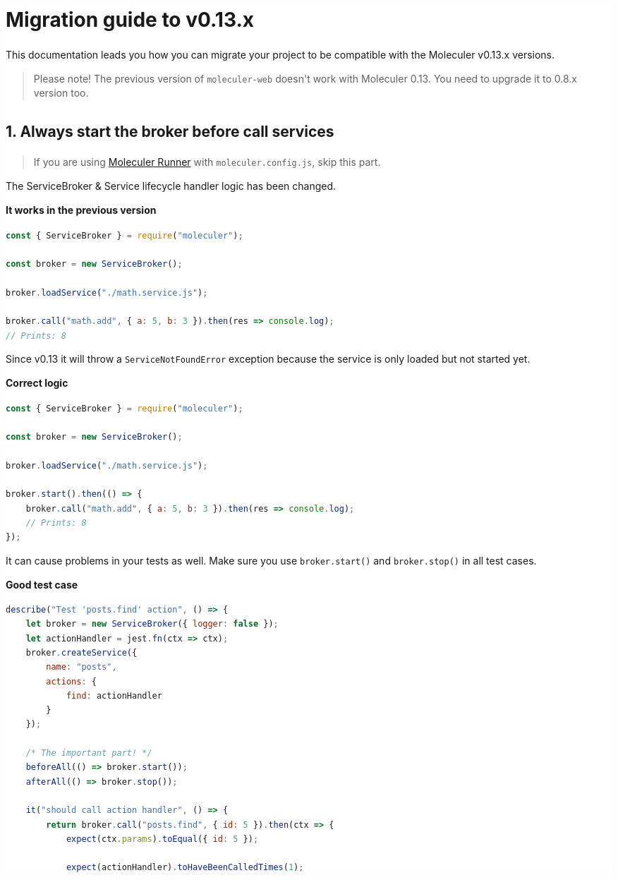 # Migration guide to v0.13.x
This documentation leads you how you can migrate your project to be compatible with the Moleculer v0.13.x versions.

> Please note! The previous version of `moleculer-web` doesn't work with Moleculer 0.13. You need to upgrade it to 0.8.x version too.

## 1. Always start the broker before call services
> If you are using [Moleculer Runner](http://moleculer.services/0.12/docs/runner.html) with `moleculer.config.js`, skip this part.

The ServiceBroker & Service lifecycle handler logic has been changed.

**It works in the previous version**
```js
const { ServiceBroker } = require("moleculer");

const broker = new ServiceBroker();

broker.loadService("./math.service.js");

broker.call("math.add", { a: 5, b: 3 }).then(res => console.log);
// Prints: 8
```
Since v0.13 it will throw a `ServiceNotFoundError` exception because the service is only loaded but not started yet.

**Correct logic**
```js
const { ServiceBroker } = require("moleculer");

const broker = new ServiceBroker();

broker.loadService("./math.service.js");

broker.start().then(() => {
    broker.call("math.add", { a: 5, b: 3 }).then(res => console.log);
    // Prints: 8
});
```

It can cause problems in your tests as well. Make sure you use `broker.start()` and `broker.stop()` in all test cases.

**Good test case**
```js
describe("Test 'posts.find' action", () => {
    let broker = new ServiceBroker({ logger: false });
    let actionHandler = jest.fn(ctx => ctx);
    broker.createService({
        name: "posts",
        actions: {
            find: actionHandler
        }
    });

    /* The important part! */
    beforeAll(() => broker.start());
    afterAll(() => broker.stop());

    it("should call action handler", () => {
        return broker.call("posts.find", { id: 5 }).then(ctx => {
            expect(ctx.params).toEqual({ id: 5 });

            expect(actionHandler).toHaveBeenCalledTimes(1);
```
